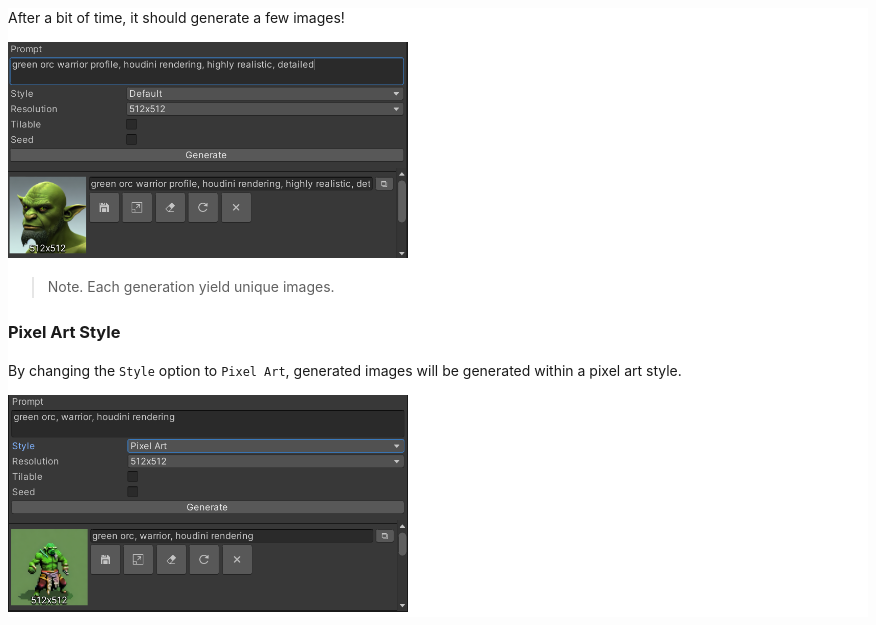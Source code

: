 After a bit of time, it should generate a few images!

<img src="images/image.png" width=400>

> Note. Each generation yield unique images.

### Pixel Art Style
By changing the `Style` option to `Pixel Art`, generated images will be generated within a pixel art style.

<img src="images/pixel-art.png" width=400>
